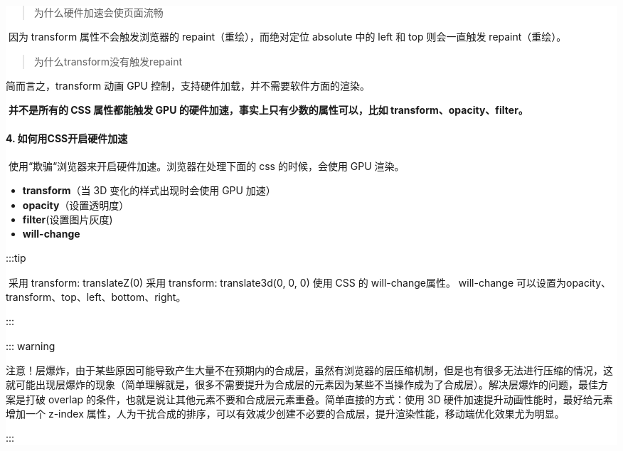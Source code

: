 > 为什么硬件加速会使页面流畅

​	因为 transform 属性不会触发浏览器的 repaint（重绘），而绝对定位 absolute 中的 left 和 top 则会一直触发 repaint（重绘）。

> 为什么transform没有触发repaint

简而言之，transform 动画 GPU 控制，支持硬件加载，并不需要软件方面的渲染。

​	**并不是所有的 CSS 属性都能触发 GPU 的硬件加速，事实上只有少数的属性可以，比如 transform、opacity、filter。**

#### 4. 如何用CSS开启硬件加速

​	使用“欺骗“浏览器来开启硬件加速。浏览器在处理下面的 css 的时候，会使用 GPU 渲染。

- **transform**（当 3D 变化的样式出现时会使用 GPU 加速）
- **opacity**（设置透明度）
- **filter**(设置图片灰度)
- **will-change**

:::tip

​	采用 transform: translateZ(0) 采用 transform: translate3d(0, 0, 0) 使用 CSS 的 will-change属性。 will-change 可以设置为opacity、transform、top、left、bottom、right。

:::



::: warning

​	注意！层爆炸，由于某些原因可能导致产生大量不在预期内的合成层，虽然有浏览器的层压缩机制，但是也有很多无法进行压缩的情况，这就可能出现层爆炸的现象（简单理解就是，很多不需要提升为合成层的元素因为某些不当操作成为了合成层）。解决层爆炸的问题，最佳方案是打破 overlap 的条件，也就是说让其他元素不要和合成层元素重叠。简单直接的方式：使用 3D 硬件加速提升动画性能时，最好给元素增加一个 z-index 属性，人为干扰合成的排序，可以有效减少创建不必要的合成层，提升渲染性能，移动端优化效果尤为明显。

:::
